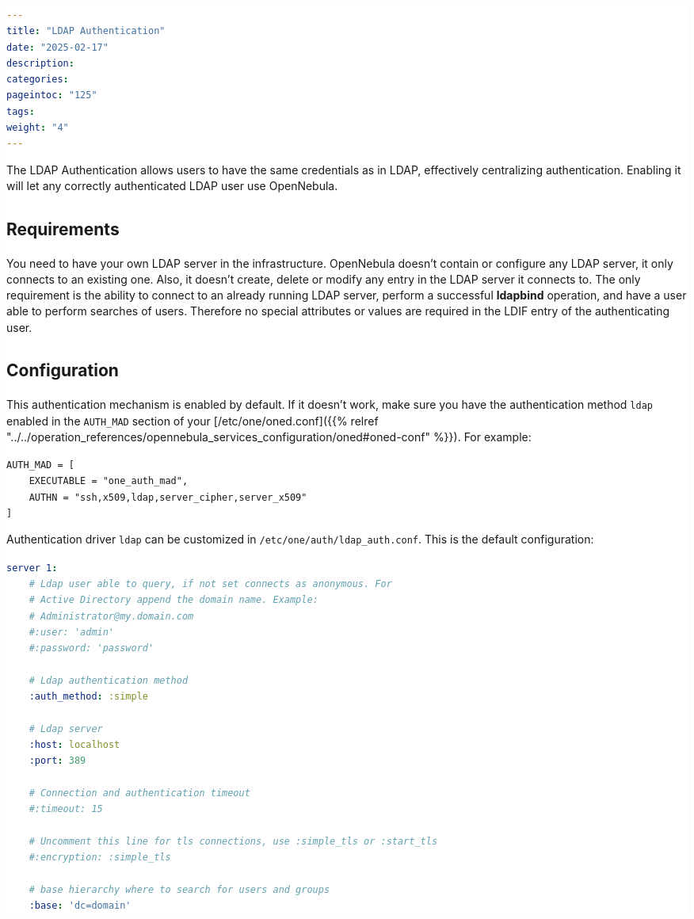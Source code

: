 ```yaml
---
title: "LDAP Authentication"
date: "2025-02-17"
description:
categories:
pageintoc: "125"
tags:
weight: "4"
---
```


<a id="ldap"></a>



The LDAP Authentication allows users to have the same credentials as in LDAP, effectively centralizing authentication. Enabling it will let any correctly authenticated LDAP user use OpenNebula.

## Requirements

You need to have your own LDAP server in the infrastructure. OpenNebula doesn’t contain or configure any LDAP server, it only connects to an existing one. Also, it doesn’t create, delete or modify any entry in the LDAP server it connects to. The only requirement is the ability to connect to an already running LDAP server, perform a successful **ldapbind** operation, and have a user able to perform searches of users. Therefore no special attributes or values are required in the LDIF entry of the authenticating user.

## Configuration

This authentication mechanism is enabled by default. If it doesn’t work, make sure you have the authentication method `ldap` enabled in the `AUTH_MAD` section of your [/etc/one/oned.conf]({{% relref "../../operation_references/opennebula_services_configuration/oned#oned-conf" %}}). For example:

```default
AUTH_MAD = [
    EXECUTABLE = "one_auth_mad",
    AUTHN = "ssh,x509,ldap,server_cipher,server_x509"
]
```

Authentication driver `ldap` can be customized in `/etc/one/auth/ldap_auth.conf`. This is the default configuration:

```yaml
server 1:
    # Ldap user able to query, if not set connects as anonymous. For
    # Active Directory append the domain name. Example:
    # Administrator@my.domain.com
    #:user: 'admin'
    #:password: 'password'

    # Ldap authentication method
    :auth_method: :simple

    # Ldap server
    :host: localhost
    :port: 389

    # Connection and authentication timeout
    #:timeout: 15

    # Uncomment this line for tls connections, use :simple_tls or :start_tls
    #:encryption: :simple_tls

    # base hierarchy where to search for users and groups
    :base: 'dc=domain'
```